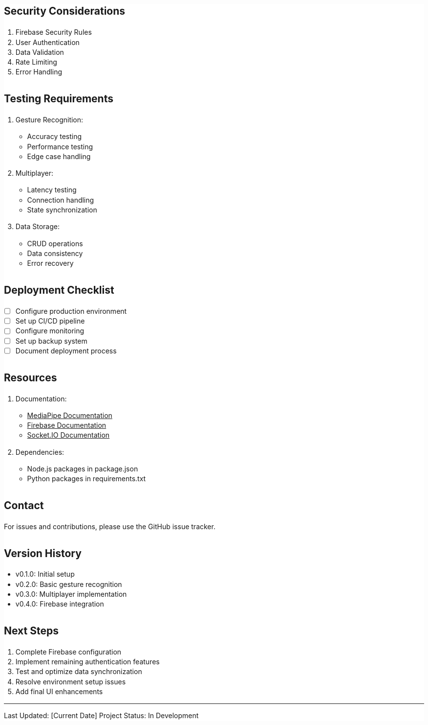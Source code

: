## Security Considerations
1. Firebase Security Rules
2. User Authentication
3. Data Validation
4. Rate Limiting
5. Error Handling

## Testing Requirements
1. Gesture Recognition:
   - Accuracy testing
   - Performance testing
   - Edge case handling

2. Multiplayer:
   - Latency testing
   - Connection handling
   - State synchronization

3. Data Storage:
   - CRUD operations
   - Data consistency
   - Error recovery

## Deployment Checklist
- [ ] Configure production environment
- [ ] Set up CI/CD pipeline
- [ ] Configure monitoring
- [ ] Set up backup system
- [ ] Document deployment process

## Resources
1. Documentation:
   - [MediaPipe Documentation](https://google.github.io/mediapipe/)
   - [Firebase Documentation](https://firebase.google.com/docs)
   - [Socket.IO Documentation](https://socket.io/docs/)

2. Dependencies:
   - Node.js packages in package.json
   - Python packages in requirements.txt

## Contact
For issues and contributions, please use the GitHub issue tracker.

## Version History
- v0.1.0: Initial setup
- v0.2.0: Basic gesture recognition
- v0.3.0: Multiplayer implementation
- v0.4.0: Firebase integration

## Next Steps
1. Complete Firebase configuration
2. Implement remaining authentication features
3. Test and optimize data synchronization
4. Resolve environment setup issues
5. Add final UI enhancements

---
Last Updated: [Current Date]
Project Status: In Development 